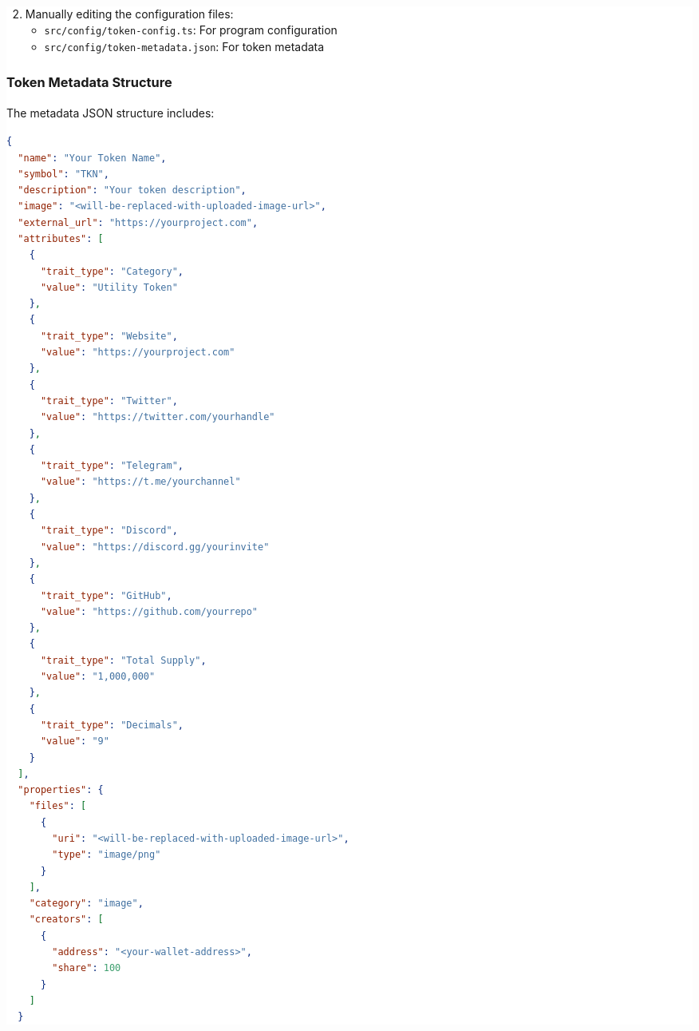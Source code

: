2. Manually editing the configuration files:
   - `src/config/token-config.ts`: For program configuration
   - `src/config/token-metadata.json`: For token metadata

### Token Metadata Structure

The metadata JSON structure includes:

```json
{
  "name": "Your Token Name",
  "symbol": "TKN",
  "description": "Your token description",
  "image": "<will-be-replaced-with-uploaded-image-url>",
  "external_url": "https://yourproject.com",
  "attributes": [
    {
      "trait_type": "Category",
      "value": "Utility Token"
    },
    {
      "trait_type": "Website",
      "value": "https://yourproject.com"
    },
    {
      "trait_type": "Twitter",
      "value": "https://twitter.com/yourhandle"
    },
    {
      "trait_type": "Telegram",
      "value": "https://t.me/yourchannel"
    },
    {
      "trait_type": "Discord",
      "value": "https://discord.gg/yourinvite"
    },
    {
      "trait_type": "GitHub",
      "value": "https://github.com/yourrepo"
    },
    {
      "trait_type": "Total Supply",
      "value": "1,000,000"
    },
    {
      "trait_type": "Decimals",
      "value": "9"
    }
  ],
  "properties": {
    "files": [
      {
        "uri": "<will-be-replaced-with-uploaded-image-url>",
        "type": "image/png"
      }
    ],
    "category": "image",
    "creators": [
      {
        "address": "<your-wallet-address>",
        "share": 100
      }
    ]
  }
```